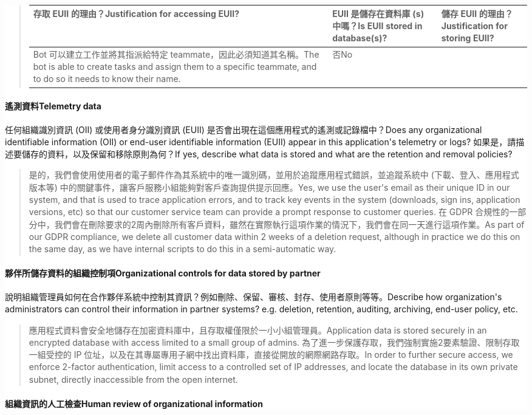 >| <span data-ttu-id="acd3d-188">**存取 EUII 的理由？**</span><span class="sxs-lookup"><span data-stu-id="acd3d-188">**Justification for accessing EUII?**</span></span>  | <span data-ttu-id="acd3d-189">**EUII 是儲存在資料庫 (s) 中嗎？**</span><span class="sxs-lookup"><span data-stu-id="acd3d-189">**Is EUII stored in database(s)?**</span></span> | <span data-ttu-id="acd3d-190">**儲存 EUII 的理由？**</span><span class="sxs-lookup"><span data-stu-id="acd3d-190">**Justification for storing EUII?**</span></span> |
>|:--------------------------------|:---------------------|:--------------------------|
>| <span data-ttu-id="acd3d-191">Bot 可以建立工作並將其指派給特定 teammate，因此必須知道其名稱。</span><span class="sxs-lookup"><span data-stu-id="acd3d-191">The bot is able to create tasks and assign them to a specific teammate, and to do so it needs to know their name.</span></span> | <span data-ttu-id="acd3d-192">否</span><span class="sxs-lookup"><span data-stu-id="acd3d-192">No</span></span> |  |



#### <a name="telemetry-data"></a><span data-ttu-id="acd3d-193">遙測資料</span><span class="sxs-lookup"><span data-stu-id="acd3d-193">Telemetry data</span></span>

<span data-ttu-id="acd3d-194">任何組織識別資訊 (OII) 或使用者身分識別資訊 (EUII) 是否會出現在這個應用程式的遙測或記錄檔中？</span><span class="sxs-lookup"><span data-stu-id="acd3d-194">Does any organizational identifiable information (OII) or end-user identifiable information (EUII) appear in this application's telemetry or logs?</span></span> <span data-ttu-id="acd3d-195">如果是，請描述要儲存的資料，以及保留和移除原則為何？</span><span class="sxs-lookup"><span data-stu-id="acd3d-195">If yes, describe what data is stored and what are the retention and removal policies?</span></span>

><span data-ttu-id="acd3d-196">是的，我們會使用使用者的電子郵件作為其系統中的唯一識別碼，並用於追蹤應用程式錯誤，並追蹤系統中 (下載、登入、應用程式版本等) 中的關鍵事件，讓客戶服務小組能夠對客戶查詢提供提示回應。</span><span class="sxs-lookup"><span data-stu-id="acd3d-196">Yes, we use the user's email as their unique ID in our system, and that is used to trace application errors, and to track key events in the system (downloads, sign ins, application versions, etc) so that our customer service team can provide a prompt response to customer queries.</span></span> <span data-ttu-id="acd3d-197">在 GDPR 合規性的一部分中，我們會在刪除要求的2周內刪除所有客戶資料，雖然在實際執行這項作業的情況下，我們會在同一天進行這項作業。</span><span class="sxs-lookup"><span data-stu-id="acd3d-197">As part of our GDPR compliance, we delete all customer data within 2 weeks of a deletion request, although in practice we do this on the same day, as we have internal scripts to do this in a semi-automatic way.</span></span>

#### <a name="organizational-controls-for-data-stored-by-partner"></a><span data-ttu-id="acd3d-198">夥伴所儲存資料的組織控制項</span><span class="sxs-lookup"><span data-stu-id="acd3d-198">Organizational controls for data stored by partner</span></span>

<span data-ttu-id="acd3d-199">說明組織管理員如何在合作夥伴系統中控制其資訊？例如刪除、保留、審核、封存、使用者原則等等。</span><span class="sxs-lookup"><span data-stu-id="acd3d-199">Describe how organization's administrators can control their information in partner systems? e.g. deletion, retention, auditing, archiving, end-user policy, etc.</span></span>

><span data-ttu-id="acd3d-200">應用程式資料會安全地儲存在加密資料庫中，且存取權僅限於一小小組管理員。</span><span class="sxs-lookup"><span data-stu-id="acd3d-200">Application data is stored securely in an encrypted database with access limited to a small group of admins.</span></span> <span data-ttu-id="acd3d-201">為了進一步保護存取，我們強制實施2要素驗證、限制存取一組受控的 IP 位址，以及在其專屬專用子網中找出資料庫，直接從開放的網際網路存取。</span><span class="sxs-lookup"><span data-stu-id="acd3d-201">In order to further secure access, we enforce 2-factor authentication, limit access to a controlled set of IP addresses, and locate the database in its own private subnet, directly inaccessible from the open internet.</span></span>

#### <a name="human-review-of-organizational-information"></a><span data-ttu-id="acd3d-202">組織資訊的人工檢查</span><span class="sxs-lookup"><span data-stu-id="acd3d-202">Human review of organizational information</span></span>
